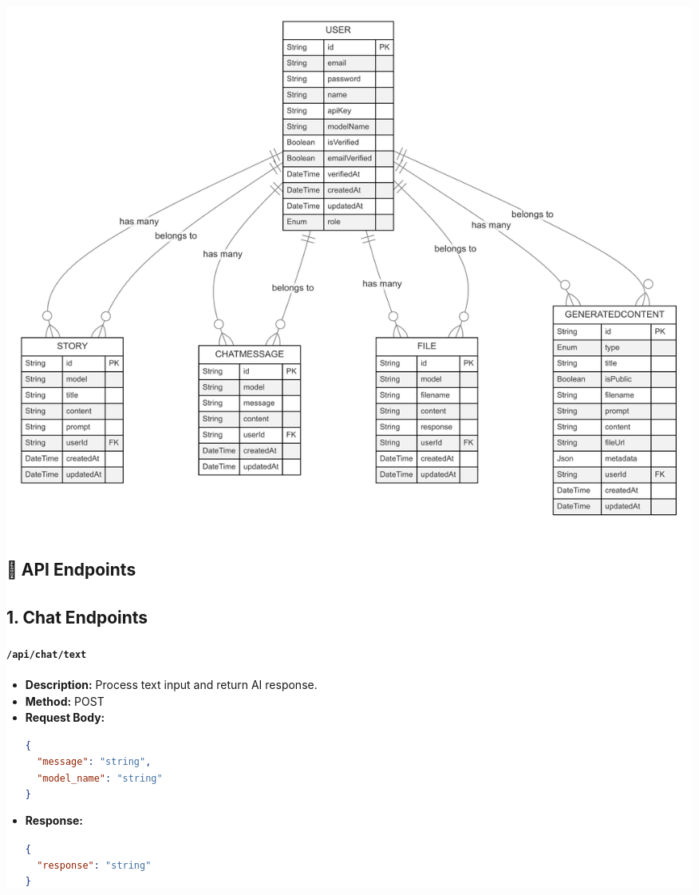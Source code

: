 ![ER Diagram](_photos/erdiagram.png)



## 🔗 API Endpoints

## 1. **Chat Endpoints**
#### `/api/chat/text`
- **Description:** Process text input and return AI response.
- **Method:** POST
- **Request Body:**
  ```json
  {
    "message": "string",
    "model_name": "string"
  }
  ```
- **Response:**
  ```json
  {
    "response": "string"
  }
  ```
